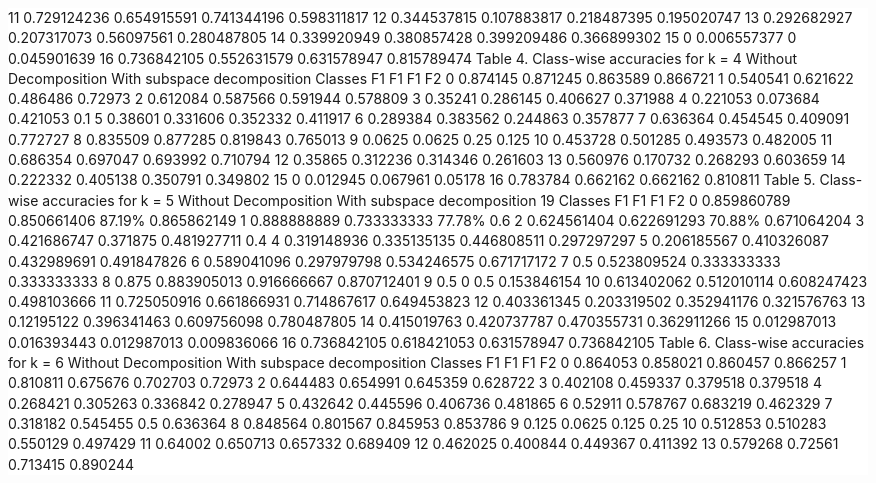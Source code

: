 11 0.729124236 0.654915591 0.741344196 0.598311817
12 0.344537815 0.107883817 0.218487395 0.195020747
13 0.292682927 0.207317073 0.56097561 0.280487805
14 0.339920949 0.380857428 0.399209486 0.366899302
15 0 0.006557377 0 0.045901639
16 0.736842105 0.552631579 0.631578947 0.815789474
Table 4. Class-wise accuracies for k = 4
Without Decomposition With subspace decomposition
Classes F1 F1 F1 F2
0 0.874145 0.871245 0.863589 0.866721
1 0.540541 0.621622 0.486486 0.72973
2 0.612084 0.587566 0.591944 0.578809
3 0.35241 0.286145 0.406627 0.371988
4 0.221053 0.073684 0.421053 0.1
5 0.38601 0.331606 0.352332 0.411917
6 0.289384 0.383562 0.244863 0.357877
7 0.636364 0.454545 0.409091 0.772727
8 0.835509 0.877285 0.819843 0.765013
9 0.0625 0.0625 0.25 0.125
10 0.453728 0.501285 0.493573 0.482005
11 0.686354 0.697047 0.693992 0.710794
12 0.35865 0.312236 0.314346 0.261603
13 0.560976 0.170732 0.268293 0.603659
14 0.222332 0.405138 0.350791 0.349802
15 0 0.012945 0.067961 0.05178
16 0.783784 0.662162 0.662162 0.810811
Table 5. Class-wise accuracies for k = 5
Without Decomposition With subspace decomposition
19
Classes F1 F1 F1 F2
0 0.859860789 0.850661406 87.19% 0.865862149
1 0.888888889 0.733333333 77.78% 0.6
2 0.624561404 0.622691293 70.88% 0.671064204
3 0.421686747 0.371875 0.481927711 0.4
4 0.319148936 0.335135135 0.446808511 0.297297297
5 0.206185567 0.410326087 0.432989691 0.491847826
6 0.589041096 0.297979798 0.534246575 0.671717172
7 0.5 0.523809524 0.333333333 0.333333333
8 0.875 0.883905013 0.916666667 0.870712401
9 0.5 0 0.5 0.153846154
10 0.613402062 0.512010114 0.608247423 0.498103666
11 0.725050916 0.661866931 0.714867617 0.649453823
12 0.403361345 0.203319502 0.352941176 0.321576763
13 0.12195122 0.396341463 0.609756098 0.780487805
14 0.415019763 0.420737787 0.470355731 0.362911266
15 0.012987013 0.016393443 0.012987013 0.009836066
16 0.736842105 0.618421053 0.631578947 0.736842105
Table 6. Class-wise accuracies for k = 6
Without Decomposition With subspace decomposition
Classes F1 F1 F1 F2
0 0.864053 0.858021 0.860457 0.866257
1 0.810811 0.675676 0.702703 0.72973
2 0.644483 0.654991 0.645359 0.628722
3 0.402108 0.459337 0.379518 0.379518
4 0.268421 0.305263 0.336842 0.278947
5 0.432642 0.445596 0.406736 0.481865
6 0.52911 0.578767 0.683219 0.462329
7 0.318182 0.545455 0.5 0.636364
8 0.848564 0.801567 0.845953 0.853786
9 0.125 0.0625 0.125 0.25
10 0.512853 0.510283 0.550129 0.497429
11 0.64002 0.650713 0.657332 0.689409
12 0.462025 0.400844 0.449367 0.411392
13 0.579268 0.72561 0.713415 0.890244